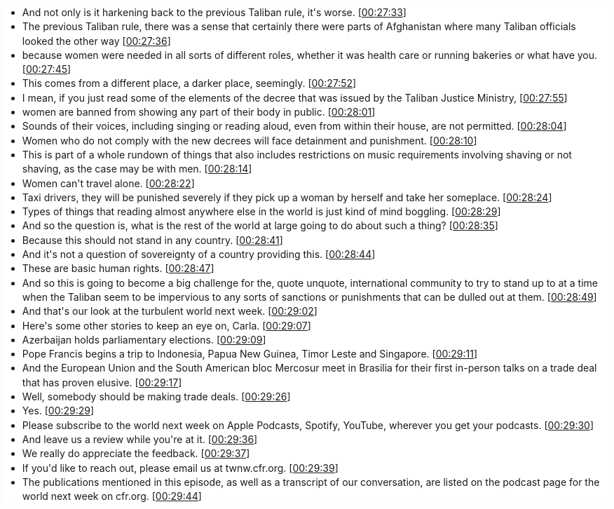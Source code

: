 *  And not only is it harkening back to the previous Taliban rule, it's worse. [[00:27:33](https://www.youtube.com/watch?v=YCCQHQ8dQBQ&t=1653.0s)]
*  The previous Taliban rule, there was a sense that certainly there were parts of Afghanistan where many Taliban officials looked the other way [[00:27:36](https://www.youtube.com/watch?v=YCCQHQ8dQBQ&t=1656.0s)]
*  because women were needed in all sorts of different roles, whether it was health care or running bakeries or what have you. [[00:27:45](https://www.youtube.com/watch?v=YCCQHQ8dQBQ&t=1665.0s)]
*  This comes from a different place, a darker place, seemingly. [[00:27:52](https://www.youtube.com/watch?v=YCCQHQ8dQBQ&t=1672.0s)]
*  I mean, if you just read some of the elements of the decree that was issued by the Taliban Justice Ministry, [[00:27:55](https://www.youtube.com/watch?v=YCCQHQ8dQBQ&t=1675.0s)]
*  women are banned from showing any part of their body in public. [[00:28:01](https://www.youtube.com/watch?v=YCCQHQ8dQBQ&t=1681.0s)]
*  Sounds of their voices, including singing or reading aloud, even from within their house, are not permitted. [[00:28:04](https://www.youtube.com/watch?v=YCCQHQ8dQBQ&t=1684.0s)]
*  Women who do not comply with the new decrees will face detainment and punishment. [[00:28:10](https://www.youtube.com/watch?v=YCCQHQ8dQBQ&t=1690.0s)]
*  This is part of a whole rundown of things that also includes restrictions on music requirements involving shaving or not shaving, as the case may be with men. [[00:28:14](https://www.youtube.com/watch?v=YCCQHQ8dQBQ&t=1694.0s)]
*  Women can't travel alone. [[00:28:22](https://www.youtube.com/watch?v=YCCQHQ8dQBQ&t=1702.0s)]
*  Taxi drivers, they will be punished severely if they pick up a woman by herself and take her someplace. [[00:28:24](https://www.youtube.com/watch?v=YCCQHQ8dQBQ&t=1704.0s)]
*  Types of things that reading almost anywhere else in the world is just kind of mind boggling. [[00:28:29](https://www.youtube.com/watch?v=YCCQHQ8dQBQ&t=1709.0s)]
*  And so the question is, what is the rest of the world at large going to do about such a thing? [[00:28:35](https://www.youtube.com/watch?v=YCCQHQ8dQBQ&t=1715.0s)]
*  Because this should not stand in any country. [[00:28:41](https://www.youtube.com/watch?v=YCCQHQ8dQBQ&t=1721.0s)]
*  And it's not a question of sovereignty of a country providing this. [[00:28:44](https://www.youtube.com/watch?v=YCCQHQ8dQBQ&t=1724.0s)]
*  These are basic human rights. [[00:28:47](https://www.youtube.com/watch?v=YCCQHQ8dQBQ&t=1727.0s)]
*  And so this is going to become a big challenge for the, quote unquote, international community to try to stand up to at a time when the Taliban seem to be impervious to any sorts of sanctions or punishments that can be dulled out at them. [[00:28:49](https://www.youtube.com/watch?v=YCCQHQ8dQBQ&t=1729.0s)]
*  And that's our look at the turbulent world next week. [[00:29:02](https://www.youtube.com/watch?v=YCCQHQ8dQBQ&t=1742.0s)]
*  Here's some other stories to keep an eye on, Carla. [[00:29:07](https://www.youtube.com/watch?v=YCCQHQ8dQBQ&t=1747.0s)]
*  Azerbaijan holds parliamentary elections. [[00:29:09](https://www.youtube.com/watch?v=YCCQHQ8dQBQ&t=1749.0s)]
*  Pope Francis begins a trip to Indonesia, Papua New Guinea, Timor Leste and Singapore. [[00:29:11](https://www.youtube.com/watch?v=YCCQHQ8dQBQ&t=1751.0s)]
*  And the European Union and the South American bloc Mercosur meet in Brasilia for their first in-person talks on a trade deal that has proven elusive. [[00:29:17](https://www.youtube.com/watch?v=YCCQHQ8dQBQ&t=1757.0s)]
*  Well, somebody should be making trade deals. [[00:29:26](https://www.youtube.com/watch?v=YCCQHQ8dQBQ&t=1766.0s)]
*  Yes. [[00:29:29](https://www.youtube.com/watch?v=YCCQHQ8dQBQ&t=1769.0s)]
*  Please subscribe to the world next week on Apple Podcasts, Spotify, YouTube, wherever you get your podcasts. [[00:29:30](https://www.youtube.com/watch?v=YCCQHQ8dQBQ&t=1770.0s)]
*  And leave us a review while you're at it. [[00:29:36](https://www.youtube.com/watch?v=YCCQHQ8dQBQ&t=1776.0s)]
*  We really do appreciate the feedback. [[00:29:37](https://www.youtube.com/watch?v=YCCQHQ8dQBQ&t=1777.0s)]
*  If you'd like to reach out, please email us at twnw.cfr.org. [[00:29:39](https://www.youtube.com/watch?v=YCCQHQ8dQBQ&t=1779.0s)]
*  The publications mentioned in this episode, as well as a transcript of our conversation, are listed on the podcast page for the world next week on cfr.org. [[00:29:44](https://www.youtube.com/watch?v=YCCQHQ8dQBQ&t=1784.0s)]